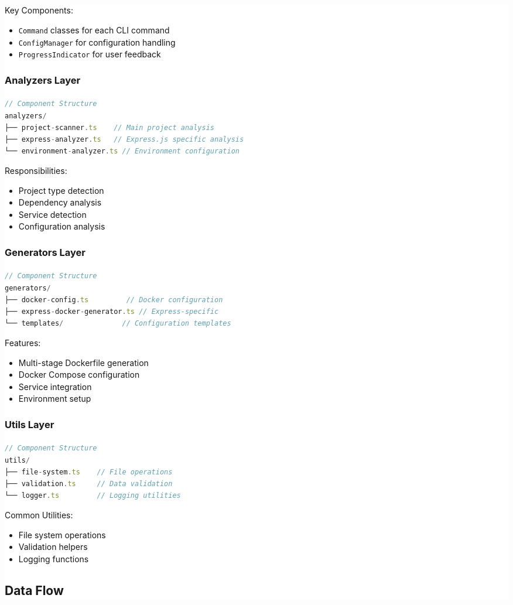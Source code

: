 Key Components:
- `Command` classes for each CLI command
- `ConfigManager` for configuration handling
- `ProgressIndicator` for user feedback

### Analyzers Layer

```typescript
// Component Structure
analyzers/
├── project-scanner.ts    // Main project analysis
├── express-analyzer.ts   // Express.js specific analysis
└── environment-analyzer.ts // Environment configuration
```

Responsibilities:
- Project type detection
- Dependency analysis
- Service detection
- Configuration analysis

### Generators Layer

```typescript
// Component Structure
generators/
├── docker-config.ts         // Docker configuration
├── express-docker-generator.ts // Express-specific
└── templates/              // Configuration templates
```

Features:
- Multi-stage Dockerfile generation
- Docker Compose configuration
- Service integration
- Environment setup

### Utils Layer

```typescript
// Component Structure
utils/
├── file-system.ts    // File operations
├── validation.ts     // Data validation
└── logger.ts         // Logging utilities
```

Common Utilities:
- File system operations
- Validation helpers
- Logging functions

## Data Flow
